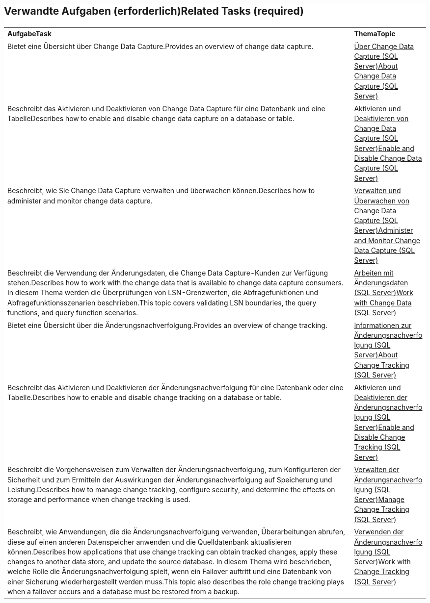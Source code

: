   
## <a name="related-tasks-required"></a><span data-ttu-id="bf384-255">Verwandte Aufgaben (erforderlich)</span><span class="sxs-lookup"><span data-stu-id="bf384-255">Related Tasks (required)</span></span>  
  
|||  
|-|-|  
|<span data-ttu-id="bf384-256">**Aufgabe**</span><span class="sxs-lookup"><span data-stu-id="bf384-256">**Task**</span></span>|<span data-ttu-id="bf384-257">**Thema**</span><span class="sxs-lookup"><span data-stu-id="bf384-257">**Topic**</span></span>|  
|<span data-ttu-id="bf384-258">Bietet eine Übersicht über Change Data Capture.</span><span class="sxs-lookup"><span data-stu-id="bf384-258">Provides an overview of change data capture.</span></span>|[<span data-ttu-id="bf384-259">Über Change Data Capture &#40;SQL Server&#41;</span><span class="sxs-lookup"><span data-stu-id="bf384-259">About Change Data Capture &#40;SQL Server&#41;</span></span>](../track-changes/about-change-data-capture-sql-server.md)|  
|<span data-ttu-id="bf384-260">Beschreibt das Aktivieren und Deaktivieren von Change Data Capture für eine Datenbank und eine Tabelle</span><span class="sxs-lookup"><span data-stu-id="bf384-260">Describes how to enable and disable change data capture on a database or table.</span></span>|[<span data-ttu-id="bf384-261">Aktivieren und Deaktivieren von Change Data Capture &#40;SQL Server&#41;</span><span class="sxs-lookup"><span data-stu-id="bf384-261">Enable and Disable Change Data Capture &#40;SQL Server&#41;</span></span>](../track-changes/enable-and-disable-change-data-capture-sql-server.md)|  
|<span data-ttu-id="bf384-262">Beschreibt, wie Sie Change Data Capture verwalten und überwachen können.</span><span class="sxs-lookup"><span data-stu-id="bf384-262">Describes how to administer and monitor change data capture.</span></span>|[<span data-ttu-id="bf384-263">Verwalten und Überwachen von Change Data Capture &#40;SQL Server&#41;</span><span class="sxs-lookup"><span data-stu-id="bf384-263">Administer and Monitor Change Data Capture &#40;SQL Server&#41;</span></span>](../track-changes/administer-and-monitor-change-data-capture-sql-server.md)|  
|<span data-ttu-id="bf384-264">Beschreibt die Verwendung der Änderungsdaten, die Change Data Capture-Kunden zur Verfügung stehen.</span><span class="sxs-lookup"><span data-stu-id="bf384-264">Describes how to work with the change data that is available to change data capture consumers.</span></span> <span data-ttu-id="bf384-265">In diesem Thema werden die Überprüfungen von LSN-Grenzwerten, die Abfragefunktionen und Abfragefunktionsszenarien beschrieben.</span><span class="sxs-lookup"><span data-stu-id="bf384-265">This topic covers validating LSN boundaries, the query functions, and query function scenarios.</span></span>|[<span data-ttu-id="bf384-266">Arbeiten mit Änderungsdaten &#40;SQL Server&#41;</span><span class="sxs-lookup"><span data-stu-id="bf384-266">Work with Change Data &#40;SQL Server&#41;</span></span>](../track-changes/work-with-change-data-sql-server.md)|  
|<span data-ttu-id="bf384-267">Bietet eine Übersicht über die Änderungsnachverfolgung.</span><span class="sxs-lookup"><span data-stu-id="bf384-267">Provides an overview of change tracking.</span></span>|[<span data-ttu-id="bf384-268">Informationen zur Änderungsnachverfolgung &#40;SQL Server&#41;</span><span class="sxs-lookup"><span data-stu-id="bf384-268">About Change Tracking &#40;SQL Server&#41;</span></span>](../track-changes/about-change-tracking-sql-server.md)|  
|<span data-ttu-id="bf384-269">Beschreibt das Aktivieren und Deaktivieren der Änderungsnachverfolgung für eine Datenbank oder eine Tabelle.</span><span class="sxs-lookup"><span data-stu-id="bf384-269">Describes how to enable and disable change tracking on a database or table.</span></span>|[<span data-ttu-id="bf384-270">Aktivieren und Deaktivieren der Änderungsnachverfolgung &#40;SQL Server&#41;</span><span class="sxs-lookup"><span data-stu-id="bf384-270">Enable and Disable Change Tracking &#40;SQL Server&#41;</span></span>](../track-changes/enable-and-disable-change-tracking-sql-server.md)|  
|<span data-ttu-id="bf384-271">Beschreibt die Vorgehensweisen zum Verwalten der Änderungsnachverfolgung, zum Konfigurieren der Sicherheit und zum Ermitteln der Auswirkungen der Änderungsnachverfolgung auf Speicherung und Leistung.</span><span class="sxs-lookup"><span data-stu-id="bf384-271">Describes how to manage change tracking, configure security, and determine the effects on storage and performance when change tracking is used.</span></span>|[<span data-ttu-id="bf384-272">Verwalten der Änderungsnachverfolgung &#40;SQL Server&#41;</span><span class="sxs-lookup"><span data-stu-id="bf384-272">Manage Change Tracking &#40;SQL Server&#41;</span></span>](../track-changes/manage-change-tracking-sql-server.md)|  
|<span data-ttu-id="bf384-273">Beschreibt, wie Anwendungen, die die Änderungsnachverfolgung verwenden, Überarbeitungen abrufen, diese auf einen anderen Datenspeicher anwenden und die Quelldatenbank aktualisieren können.</span><span class="sxs-lookup"><span data-stu-id="bf384-273">Describes how applications that use change tracking can obtain tracked changes, apply these changes to another data store, and update the source database.</span></span> <span data-ttu-id="bf384-274">In diesem Thema wird beschrieben, welche Rolle die Änderungsnachverfolgung spielt, wenn ein Failover auftritt und eine Datenbank von einer Sicherung wiederhergestellt werden muss.</span><span class="sxs-lookup"><span data-stu-id="bf384-274">This topic also describes the role change tracking plays when a failover occurs and a database must be restored from a backup.</span></span>|[<span data-ttu-id="bf384-275">Verwenden der Änderungsnachverfolgung &#40;SQL Server&#41;</span><span class="sxs-lookup"><span data-stu-id="bf384-275">Work with Change Tracking &#40;SQL Server&#41;</span></span>](../track-changes/work-with-change-tracking-sql-server.md)|  
  